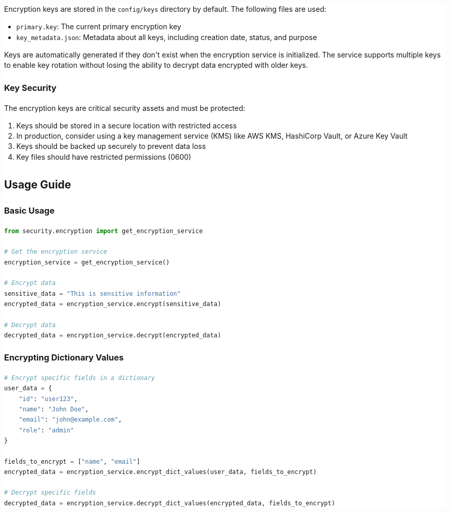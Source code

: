 Encryption keys are stored in the `config/keys` directory by default. The following files are used:

- `primary.key`: The current primary encryption key
- `key_metadata.json`: Metadata about all keys, including creation date, status, and purpose

Keys are automatically generated if they don't exist when the encryption service is initialized. The service supports multiple keys to enable key rotation without losing the ability to decrypt data encrypted with older keys.

### Key Security

The encryption keys are critical security assets and must be protected:

1. Keys should be stored in a secure location with restricted access
2. In production, consider using a key management service (KMS) like AWS KMS, HashiCorp Vault, or Azure Key Vault
3. Keys should be backed up securely to prevent data loss
4. Key files should have restricted permissions (0600)

## Usage Guide

### Basic Usage

```python
from security.encryption import get_encryption_service

# Get the encryption service
encryption_service = get_encryption_service()

# Encrypt data
sensitive_data = "This is sensitive information"
encrypted_data = encryption_service.encrypt(sensitive_data)

# Decrypt data
decrypted_data = encryption_service.decrypt(encrypted_data)
```

### Encrypting Dictionary Values

```python
# Encrypt specific fields in a dictionary
user_data = {
    "id": "user123",
    "name": "John Doe",
    "email": "john@example.com",
    "role": "admin"
}

fields_to_encrypt = ["name", "email"]
encrypted_data = encryption_service.encrypt_dict_values(user_data, fields_to_encrypt)

# Decrypt specific fields
decrypted_data = encryption_service.decrypt_dict_values(encrypted_data, fields_to_encrypt)
```
